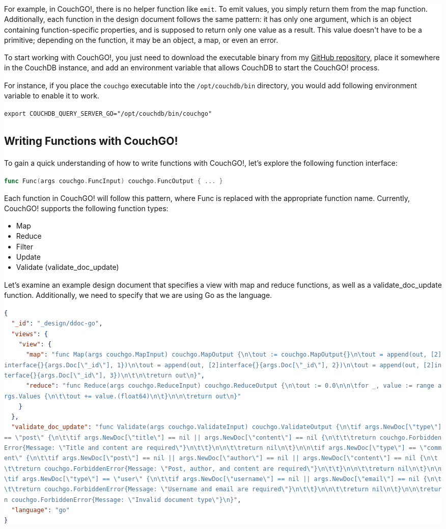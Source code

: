 For example, in CouchGO!, there is no helper function like `emit`. To emit values, you simply return them from the map function. Additionally, each function in the design document follows the same pattern: it has only one argument, which is an object containing function-specific properties, and is supposed to return only one value as a result. This value doesn't have to be a primitive; depending on the function, it may be an object, a map, or even an error.

To start working with CouchGO!, you just need to download the executable binary from my [GitHub repository](https://github.com/kishieel/couchdb-query-server-go), place it somewhere in the CouchDB instance, and add an environment variable that allows CouchDB to start the CouchGO! process.

For instance, if you place the `couchgo` executable into the `/opt/couchdb/bin` directory, you would add following environment variable to enable it to work.

```shell
export COUCHDB_QUERY_SERVER_GO="/opt/couchdb/bin/couchgo"
```

## Writing Functions with CouchGO!
To gain a quick understanding of how to write functions with CouchGO!, let’s explore the following function interface:

```go
func Func(args couchgo.FuncInput) couchgo.FuncOutput { ... }
```

Each function in CouchGO! will follow this pattern, where Func is replaced with the appropriate function name. Currently, CouchGO! supports the following function types:

- Map
- Reduce
- Filter
- Update
- Validate (validate_doc_update)

Let’s examine an example design document that specifies a view with map and reduce functions, as well as a validate_doc_update function. Additionally, we need to specify that we are using Go as the language.

```json
{
  "_id": "_design/ddoc-go",
  "views": {
    "view": {
      "map": "func Map(args couchgo.MapInput) couchgo.MapOutput {\n\tout := couchgo.MapOutput{}\n\tout = append(out, [2]interface{}{args.Doc[\"_id\"], 1})\n\tout = append(out, [2]interface{}{args.Doc[\"_id\"], 2})\n\tout = append(out, [2]interface{}{args.Doc[\"_id\"], 3})\n\t\n\treturn out\n}",
      "reduce": "func Reduce(args couchgo.ReduceInput) couchgo.ReduceOutput {\n\tout := 0.0\n\n\tfor _, value := range args.Values {\n\t\tout += value.(float64)\n\t}\n\n\treturn out\n}"
    }
  },
  "validate_doc_update": "func Validate(args couchgo.ValidateInput) couchgo.ValidateOutput {\n\tif args.NewDoc[\"type\"] == \"post\" {\n\t\tif args.NewDoc[\"title\"] == nil || args.NewDoc[\"content\"] == nil {\n\t\t\treturn couchgo.ForbiddenError{Message: \"Title and content are required\"}\n\t\t}\n\n\t\treturn nil\n\t}\n\n\tif args.NewDoc[\"type\"] == \"comment\" {\n\t\tif args.NewDoc[\"post\"] == nil || args.NewDoc[\"author\"] == nil || args.NewDoc[\"content\"] == nil {\n\t\t\treturn couchgo.ForbiddenError{Message: \"Post, author, and content are required\"}\n\t\t}\n\n\t\treturn nil\n\t}\n\n\tif args.NewDoc[\"type\"] == \"user\" {\n\t\tif args.NewDoc[\"username\"] == nil || args.NewDoc[\"email\"] == nil {\n\t\t\treturn couchgo.ForbiddenError{Message: \"Username and email are required\"}\n\t\t}\n\n\t\treturn nil\n\t}\n\n\treturn couchgo.ForbiddenError{Message: \"Invalid document type\"}\n}",
  "language": "go"
}
```

